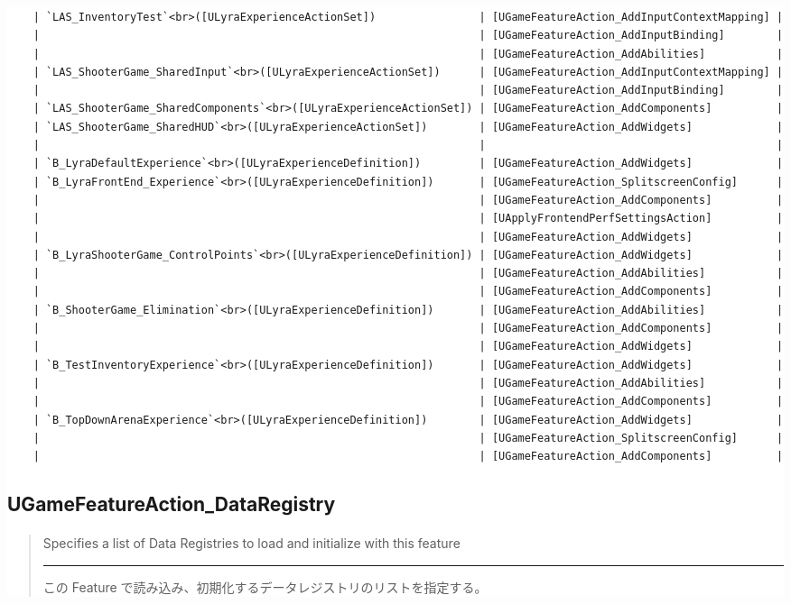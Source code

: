 		| `LAS_InventoryTest`<br>([ULyraExperienceActionSet])                | [UGameFeatureAction_AddInputContextMapping] |
		|                                                                    | [UGameFeatureAction_AddInputBinding]        |
		|                                                                    | [UGameFeatureAction_AddAbilities]           |
		| `LAS_ShooterGame_SharedInput`<br>([ULyraExperienceActionSet])      | [UGameFeatureAction_AddInputContextMapping] |
		|                                                                    | [UGameFeatureAction_AddInputBinding]        |
		| `LAS_ShooterGame_SharedComponents`<br>([ULyraExperienceActionSet]) | [UGameFeatureAction_AddComponents]          |
		| `LAS_ShooterGame_SharedHUD`<br>([ULyraExperienceActionSet])        | [UGameFeatureAction_AddWidgets]             |
		|                                                                    |                                             |
		| `B_LyraDefaultExperience`<br>([ULyraExperienceDefinition])         | [UGameFeatureAction_AddWidgets]             |
		| `B_LyraFrontEnd_Experience`<br>([ULyraExperienceDefinition])       | [UGameFeatureAction_SplitscreenConfig]      |
		|                                                                    | [UGameFeatureAction_AddComponents]          |
		|                                                                    | [UApplyFrontendPerfSettingsAction]          |
		|                                                                    | [UGameFeatureAction_AddWidgets]             |
		| `B_LyraShooterGame_ControlPoints`<br>([ULyraExperienceDefinition]) | [UGameFeatureAction_AddWidgets]             |
		|                                                                    | [UGameFeatureAction_AddAbilities]           |
		|                                                                    | [UGameFeatureAction_AddComponents]          |
		| `B_ShooterGame_Elimination`<br>([ULyraExperienceDefinition])       | [UGameFeatureAction_AddAbilities]           |
		|                                                                    | [UGameFeatureAction_AddComponents]          |
		|                                                                    | [UGameFeatureAction_AddWidgets]             |
		| `B_TestInventoryExperience`<br>([ULyraExperienceDefinition])       | [UGameFeatureAction_AddWidgets]             |
		|                                                                    | [UGameFeatureAction_AddAbilities]           |
		|                                                                    | [UGameFeatureAction_AddComponents]          |
		| `B_TopDownArenaExperience`<br>([ULyraExperienceDefinition])        | [UGameFeatureAction_AddWidgets]             |
		|                                                                    | [UGameFeatureAction_SplitscreenConfig]      |
		|                                                                    | [UGameFeatureAction_AddComponents]          |


## UGameFeatureAction_DataRegistry

> Specifies a list of Data Registries to load and initialize with this feature  
> 
> ----
> この Feature で読み込み、初期化するデータレジストリのリストを指定する。
